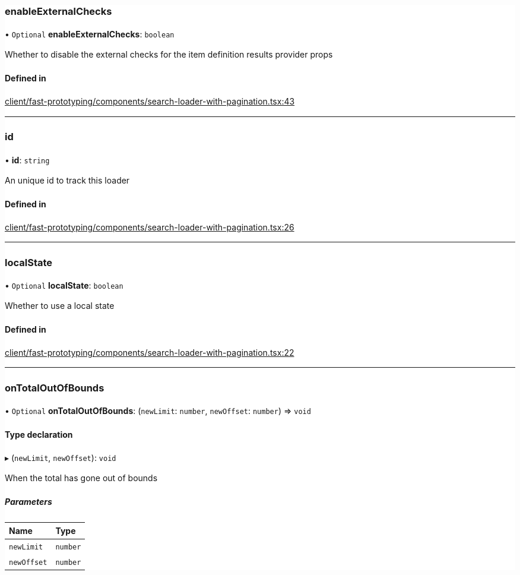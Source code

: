 ### enableExternalChecks

• `Optional` **enableExternalChecks**: `boolean`

Whether to disable the external checks for the item definition
results provider props

#### Defined in

[client/fast-prototyping/components/search-loader-with-pagination.tsx:43](https://github.com/onzag/itemize/blob/73e0c39e/client/fast-prototyping/components/search-loader-with-pagination.tsx#L43)

___

### id

• **id**: `string`

An unique id to track this loader

#### Defined in

[client/fast-prototyping/components/search-loader-with-pagination.tsx:26](https://github.com/onzag/itemize/blob/73e0c39e/client/fast-prototyping/components/search-loader-with-pagination.tsx#L26)

___

### localState

• `Optional` **localState**: `boolean`

Whether to use a local state

#### Defined in

[client/fast-prototyping/components/search-loader-with-pagination.tsx:22](https://github.com/onzag/itemize/blob/73e0c39e/client/fast-prototyping/components/search-loader-with-pagination.tsx#L22)

___

### onTotalOutOfBounds

• `Optional` **onTotalOutOfBounds**: (`newLimit`: `number`, `newOffset`: `number`) => `void`

#### Type declaration

▸ (`newLimit`, `newOffset`): `void`

When the total has gone out of bounds

##### Parameters

| Name | Type |
| :------ | :------ |
| `newLimit` | `number` |
| `newOffset` | `number` |

